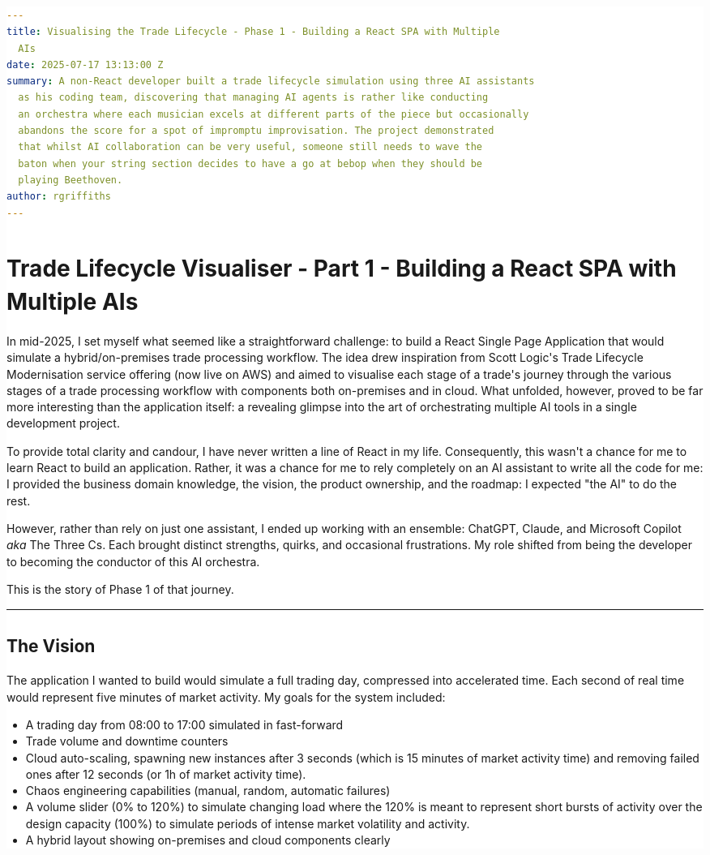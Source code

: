 ```yaml
---
title: Visualising the Trade Lifecycle - Phase 1 - Building a React SPA with Multiple
  AIs
date: 2025-07-17 13:13:00 Z
summary: A non-React developer built a trade lifecycle simulation using three AI assistants
  as his coding team, discovering that managing AI agents is rather like conducting
  an orchestra where each musician excels at different parts of the piece but occasionally
  abandons the score for a spot of impromptu improvisation. The project demonstrated
  that whilst AI collaboration can be very useful, someone still needs to wave the
  baton when your string section decides to have a go at bebop when they should be
  playing Beethoven.
author: rgriffiths
---
```


# Trade Lifecycle Visualiser - Part 1 - Building a React SPA with Multiple AIs

In mid-2025, I set myself what seemed like a straightforward challenge: to build a React Single Page Application that would simulate a hybrid/on-premises trade processing workflow. The idea drew inspiration from Scott Logic's Trade Lifecycle Modernisation service offering (now live on AWS) and aimed to visualise each stage of a trade's journey through the various stages of a trade processing workflow with components both on-premises and in cloud. What unfolded, however, proved to be far more interesting than the application itself: a revealing glimpse into the art of orchestrating multiple AI tools in a single development project.

To provide total clarity and candour, I have never written a line of React in my life. Consequently, this wasn't a chance for me to learn React to build an application. Rather, it was a chance for me to rely completely on an AI assistant to write all the code for me: I provided the business domain knowledge, the vision, the product ownership, and the roadmap: I expected "the AI" to do the rest.

However, rather than rely on just one assistant, I ended up working with an ensemble: ChatGPT, Claude, and Microsoft Copilot *aka* The Three Cs. Each brought distinct strengths, quirks, and occasional frustrations. My role shifted from being the developer to becoming the conductor of this AI orchestra.

This is the story of Phase 1 of that journey.

---

## The Vision

The application I wanted to build would simulate a full trading day, compressed into accelerated time. Each second of real time would represent five minutes of market activity. My goals for the system included:

- A trading day from 08:00 to 17:00 simulated in fast-forward
- Trade volume and downtime counters
- Cloud auto-scaling, spawning new instances after 3 seconds (which is 15 minutes of market activity time) and removing failed ones after 12 seconds (or 1h of market activity time).
- Chaos engineering capabilities (manual, random, automatic failures)
- A volume slider (0% to 120%) to simulate changing load where the 120% is meant to represent short bursts of activity over the design capacity (100%) to simulate periods of intense market volatility and activity.
- A hybrid layout showing on-premises and cloud components clearly
